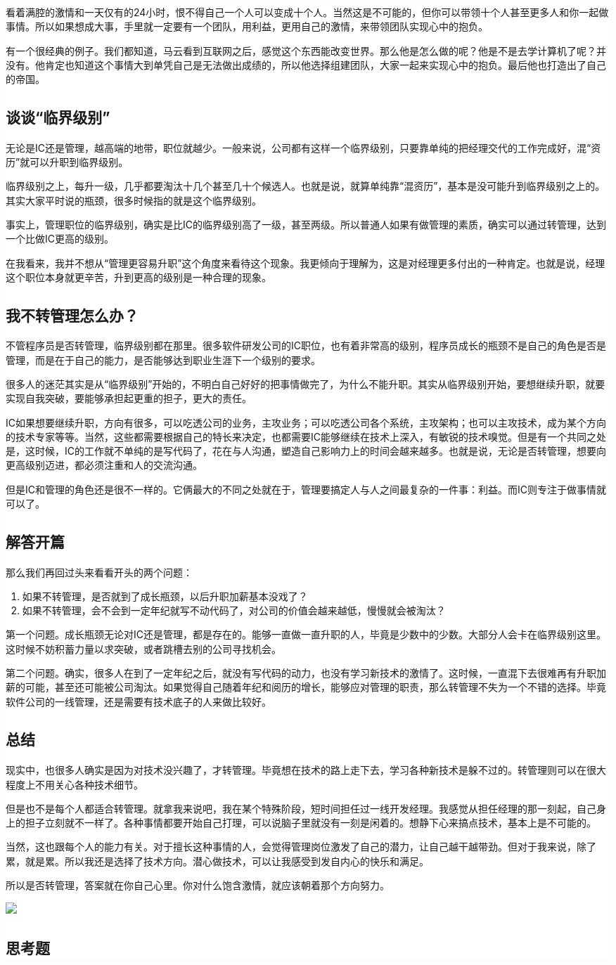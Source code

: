 看着满腔的激情和一天仅有的24小时，恨不得自己一个人可以变成十个人。当然这是不可能的，但你可以带领十个人甚至更多人和你一起做事情。所以如果想成大事，手里就一定要有一个团队，用利益，更用自己的激情，来带领团队实现心中的抱负。

有一个很经典的例子。我们都知道，马云看到互联网之后，感觉这个东西能改变世界。那么他是怎么做的呢？他是不是去学计算机了呢？并没有。他肯定也知道这个事情大到单凭自己是无法做出成绩的，所以他选择组建团队，大家一起来实现心中的抱负。最后他也打造出了自己的帝国。

## 谈谈“临界级别”

无论是IC还是管理，越高端的地带，职位就越少。一般来说，公司都有这样一个临界级别，只要靠单纯的把经理交代的工作完成好，混“资历”就可以升职到临界级别。

临界级别之上，每升一级，几乎都要淘汰十几个甚至几十个候选人。也就是说，就算单纯靠“混资历”，基本是没可能升到临界级别之上的。其实大家平时说的瓶颈，很多时候指的就是这个临界级别。

事实上，管理职位的临界级别，确实是比IC的临界级别高了一级，甚至两级。所以普通人如果有做管理的素质，确实可以通过转管理，达到一个比做IC更高的级别。

在我看来，我并不想从“管理更容易升职”这个角度来看待这个现象。我更倾向于理解为，这是对经理更多付出的一种肯定。也就是说，经理这个职位本身就更辛苦，升到更高的级别是一种合理的现象。

## 我不转管理怎么办？

不管程序员是否转管理，临界级别都在那里。很多软件研发公司的IC职位，也有着非常高的级别，程序员成长的瓶颈不是自己的角色是否是管理，而是在于自己的能力，是否能够达到职业生涯下一个级别的要求。

很多人的迷茫其实是从“临界级别”开始的，不明白自己好好的把事情做完了，为什么不能升职。其实从临界级别开始，要想继续升职，就要实现自我突破，要能够承担起更重的担子，更大的责任。

IC如果想要继续升职，方向有很多，可以吃透公司的业务，主攻业务；可以吃透公司各个系统，主攻架构；也可以主攻技术，成为某个方向的技术专家等等。当然，这些都需要根据自己的特长来决定，也都需要IC能够继续在技术上深入，有敏锐的技术嗅觉。但是有一个共同之处是，这时候，IC的工作就不单纯的是写代码了，花在与人沟通，塑造自己影响力上的时间会越来越多。也就是说，无论是否转管理，想要向更高级别迈进，都必须注重和人的交流沟通。

但是IC和管理的角色还是很不一样的。它俩最大的不同之处就在于，管理要搞定人与人之间最复杂的一件事：利益。而IC则专注于做事情就可以了。

## 解答开篇

那么我们再回过头来看看开头的两个问题：

1. 如果不转管理，是否就到了成长瓶颈，以后升职加薪基本没戏了？
2. 如果不转管理，会不会到一定年纪就写不动代码了，对公司的价值会越来越低，慢慢就会被淘汰？

第一个问题。成长瓶颈无论对IC还是管理，都是存在的。能够一直做一直升职的人，毕竟是少数中的少数。大部分人会卡在临界级别这里。这时候不妨积蓄力量以求突破，或者跳槽去别的公司寻找机会。

第二个问题。确实，很多人在到了一定年纪之后，就没有写代码的动力，也没有学习新技术的激情了。这时候，一直混下去很难再有升职加薪的可能，甚至还可能被公司淘汰。如果觉得自己随着年纪和阅历的增长，能够应对管理的职责，那么转管理不失为一个不错的选择。毕竟软件公司的一线管理，还是需要有技术底子的人来做比较好。

## 总结

现实中，也很多人确实是因为对技术没兴趣了，才转管理。毕竟想在技术的路上走下去，学习各种新技术是躲不过的。转管理则可以在很大程度上不用关心各种技术细节。

但是也不是每个人都适合转管理。就拿我来说吧，我在某个特殊阶段，短时间担任过一线开发经理。我感觉从担任经理的那一刻起，自己身上的担子立刻就不一样了。各种事情都要开始自己打理，可以说脑子里就没有一刻是闲着的。想静下心来搞点技术，基本上是不可能的。

当然，这也跟每个人的能力有关。对于擅长这种事情的人，会觉得管理岗位激发了自己的潜力，让自己越干越带劲。但对于我来说，除了累，就是累。所以我还是选择了技术方向。潜心做技术，可以让我感受到发自内心的快乐和满足。

所以是否转管理，答案就在你自己心里。你对什么饱含激情，就应该朝着那个方向努力。

![](https://static001.geekbang.org/resource/image/a1/38/a115ec84d69c17790fc3933cfd9bca38.jpg?wh=818%2A856)

## 思考题
